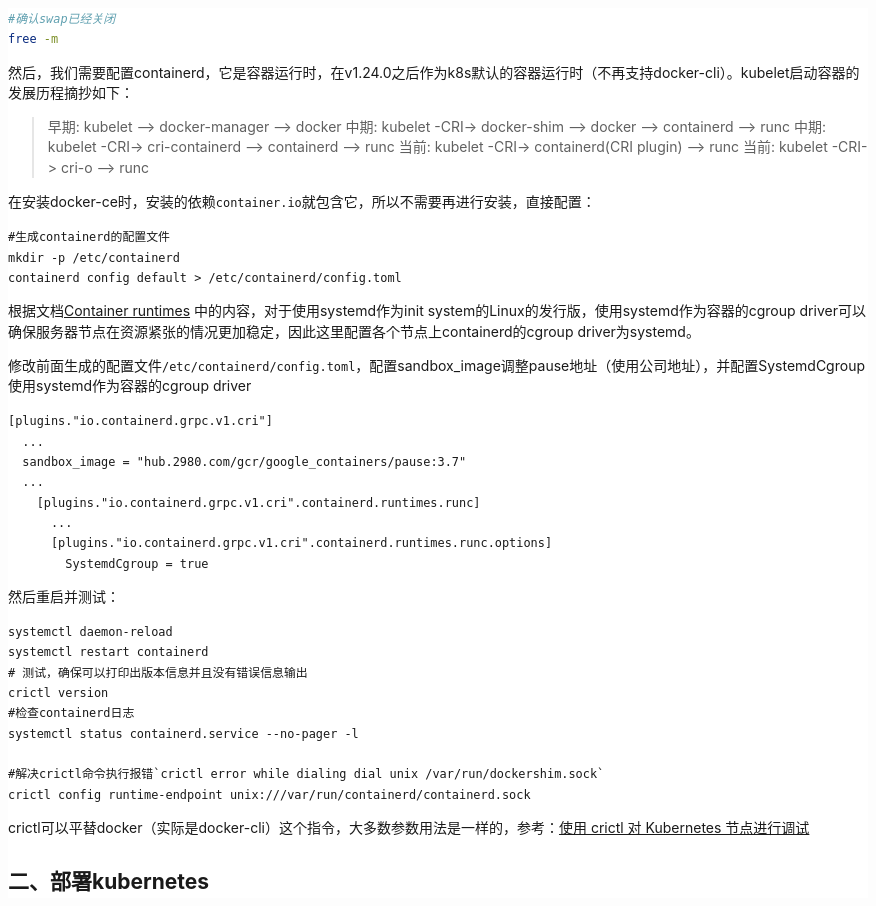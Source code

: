 ```bash
#确认swap已经关闭
free -m
```

然后，我们需要配置containerd，它是容器运行时，在v1.24.0之后作为k8s默认的容器运行时（不再支持docker-cli）。kubelet启动容器的发展历程摘抄如下：

> 早期: kubelet --> docker-manager --> docker
> 中期: kubelet -CRI-> docker-shim --> docker --> containerd --> runc
> 中期: kubelet -CRI-> cri-containerd --> containerd --> runc
> 当前: kubelet -CRI-> containerd(CRI plugin) --> runc
> 当前: kubelet -CRI-> cri-o --> runc

在安装docker-ce时，安装的依赖`container.io`就包含它，所以不需要再进行安装，直接配置：

```shell
#生成containerd的配置文件
mkdir -p /etc/containerd
containerd config default > /etc/containerd/config.toml
```

根据文档[Container runtimes](https://kubernetes.io/docs/setup/production-environment/container-runtimes/) 中的内容，对于使用systemd作为init system的Linux的发行版，使用systemd作为容器的cgroup driver可以确保服务器节点在资源紧张的情况更加稳定，因此这里配置各个节点上containerd的cgroup driver为systemd。

修改前面生成的配置文件`/etc/containerd/config.toml`，配置sandbox_image调整pause地址（使用公司地址），并配置SystemdCgroup使用systemd作为容器的cgroup driver

```shell
[plugins."io.containerd.grpc.v1.cri"]
  ...
  sandbox_image = "hub.2980.com/gcr/google_containers/pause:3.7"
  ...
    [plugins."io.containerd.grpc.v1.cri".containerd.runtimes.runc]
      ...
      [plugins."io.containerd.grpc.v1.cri".containerd.runtimes.runc.options]
        SystemdCgroup = true
```

然后重启并测试：

```shell
systemctl daemon-reload
systemctl restart containerd
# 测试，确保可以打印出版本信息并且没有错误信息输出
crictl version
#检查containerd日志
systemctl status containerd.service --no-pager -l

#解决crictl命令执行报错`crictl error while dialing dial unix /var/run/dockershim.sock`
crictl config runtime-endpoint unix:///var/run/containerd/containerd.sock
```

crictl可以平替docker（实际是docker-cli）这个指令，大多数参数用法是一样的，参考：[使用 crictl 对 Kubernetes 节点进行调试](https://kubernetes.io/zh-cn/docs/tasks/debug/debug-cluster/crictl/)

## 二、部署kubernetes
